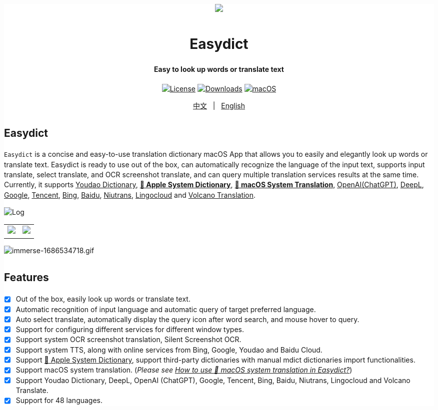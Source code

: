 <p align="center">
  <img src="https://raw.githubusercontent.com/tisfeng/ImageBed/main/uPic/icon_512x512-1671278252.png" height="256">
  <h1 align="center">Easydict</h1>
  <h4 align="center"> Easy to look up words or translate text</h4>
<p align="center"> 
<a href="https://github.com/tisfeng/easydict/blob/main/LICENSE">
<img src="https://img.shields.io/github/license/tisfeng/easydict"
            alt="License"></a>
<a href="https://github.com/tisfeng/Easydict/releases">
<img src="https://img.shields.io/github/downloads/tisfeng/easydict/total.svg"
            alt="Downloads"></a>
<a href="https://img.shields.io/badge/-macOS-black?&logo=apple&logoColor=white">
<img src="https://img.shields.io/badge/-macOS-black?&logo=apple&logoColor=white"
            alt="macOS"></a>  
</p>

<div align="center">
<a href="./README.md">中文</a> &nbsp;&nbsp;|&nbsp;&nbsp; <a href="./README_EN.md">English</a>
</div>

## Easydict

`Easydict` is a concise and easy-to-use translation dictionary macOS App that allows you to easily and elegantly look up words or translate text. Easydict is ready to use out of the box, can automatically recognize the language of the input text, supports input translate, select translate, and OCR screenshot translate, and can query multiple translation services results at the same time. Currently, it supports [Youdao Dictionary](https://www.youdao.com/), [**🍎 Apple System Dictionary**](./docs/How-to-use-macOS-system-dictionary-in-Easydict-en.md), [**🍎 macOS System Translation**](./docs/How-to-use-macOS-system-dictionary-in-Easydict-zh.md), [OpenAI(ChatGPT)](https://chat.openai.com/), [DeepL](https://www.deepl.com/translator), [Google](https://translate.google.com/), [Tencent](https://fanyi.qq.com/), [Bing](https://www.bing.com/translator), [Baidu](https://fanyi.baidu.com/), [Niutrans](https://niutrans.com/), [Lingocloud](https://fanyi.caiyunapp.com/#/) and [Volcano Translation](https://translate.volcengine.com/translate).

![Log](https://raw.githubusercontent.com/tisfeng/ImageBed/main/uPic/Log-1688378715.png)

<table>
    <td> <img src="https://raw.githubusercontent.com/tisfeng/ImageBed/main/uPic/iShot_2023-05-28_16.32.18-1685262784.png">
    <td> <img src="https://raw.githubusercontent.com/tisfeng/ImageBed/main/uPic/iShot_2023-05-28_16.32.26-1685262803.png">
</table>

![immerse-1686534718.gif](https://raw.githubusercontent.com/tisfeng/ImageBed/main/uPic/immerse-1686534718.gif)

## Features

- [x] Out of the box, easily look up words or translate text.
- [x] Automatic recognition of input language and automatic query of target preferred language.
- [x] Auto select translate, automatically display the query icon after word search, and mouse hover to query.
- [x] Support for configuring different services for different window types.
- [x] Support system OCR screenshot translation, Silent Screenshot OCR.
- [x] Support system TTS, along with online services from Bing, Google, Youdao and Baidu Cloud.
- [x] Support [🍎 Apple System Dictionary](./docs/How-to-use-macOS-system-dictionary-in-Easydict-en.md), support third-party dictionaries with manual mdict dictionaries import functionalities.
- [x] Support macOS system translation. (_Please see [How to use 🍎 macOS system translation in Easydict?](./docs/How-to-use-macOS-system-dictionary-in-Easydict-en.md)_)
- [x] Support Youdao Dictionary, DeepL, OpenAI (ChatGPT), Google, Tencent, Bing, Baidu, Niutrans, Lingocloud and Volcano Translate.
- [x] Support for 48 languages.
